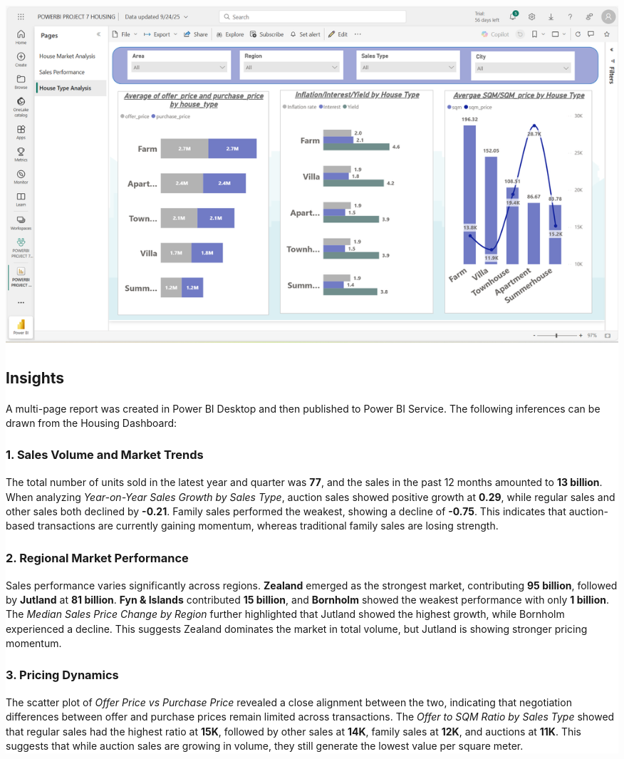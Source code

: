 ![Dashboard Page 3](./images/Dashboard_page_3.png)
 

## Insights  

A multi-page report was created in Power BI Desktop and then published to Power BI Service. The following inferences can be drawn from the Housing Dashboard:  

### 1. Sales Volume and Market Trends  
The total number of units sold in the latest year and quarter was **77**, and the sales in the past 12 months amounted to **13 billion**. When analyzing *Year-on-Year Sales Growth by Sales Type*, auction sales showed positive growth at **0.29**, while regular sales and other sales both declined by **-0.21**. Family sales performed the weakest, showing a decline of **-0.75**. This indicates that auction-based transactions are currently gaining momentum, whereas traditional family sales are losing strength.  

### 2. Regional Market Performance  
Sales performance varies significantly across regions. **Zealand** emerged as the strongest market, contributing **95 billion**, followed by **Jutland** at **81 billion**. **Fyn & Islands** contributed **15 billion**, and **Bornholm** showed the weakest performance with only **1 billion**. The *Median Sales Price Change by Region* further highlighted that Jutland showed the highest growth, while Bornholm experienced a decline. This suggests Zealand dominates the market in total volume, but Jutland is showing stronger pricing momentum.  

### 3. Pricing Dynamics  
The scatter plot of *Offer Price vs Purchase Price* revealed a close alignment between the two, indicating that negotiation differences between offer and purchase prices remain limited across transactions. The *Offer to SQM Ratio by Sales Type* showed that regular sales had the highest ratio at **15K**, followed by other sales at **14K**, family sales at **12K**, and auctions at **11K**. This suggests that while auction sales are growing in volume, they still generate the lowest value per square meter.  
